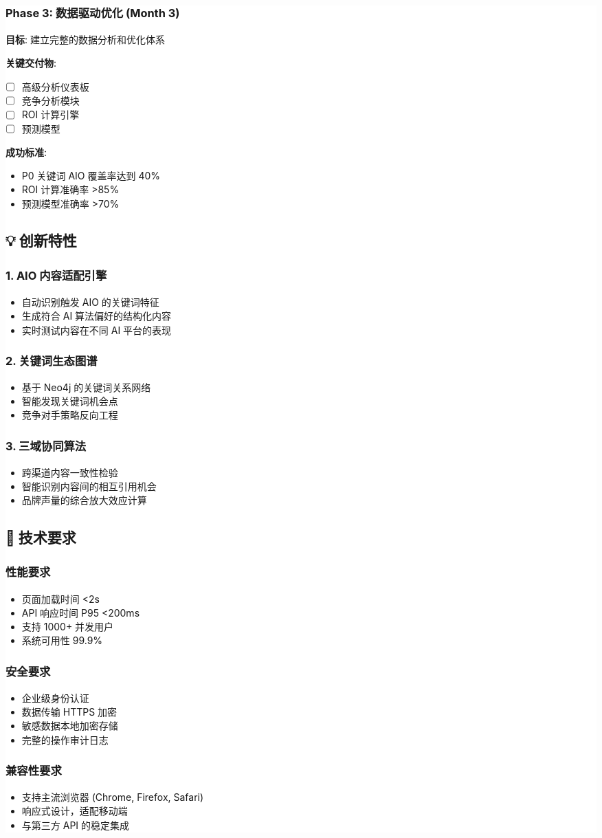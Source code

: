 ### Phase 3: 数据驱动优化 (Month 3)
**目标**: 建立完整的数据分析和优化体系

**关键交付物**:
- [ ] 高级分析仪表板
- [ ] 竞争分析模块
- [ ] ROI 计算引擎
- [ ] 预测模型

**成功标准**:
- P0 关键词 AIO 覆盖率达到 40%
- ROI 计算准确率 >85%
- 预测模型准确率 >70%

## 💡 创新特性

### 1. AIO 内容适配引擎
- 自动识别触发 AIO 的关键词特征
- 生成符合 AI 算法偏好的结构化内容
- 实时测试内容在不同 AI 平台的表现

### 2. 关键词生态图谱
- 基于 Neo4j 的关键词关系网络
- 智能发现关键词机会点
- 竞争对手策略反向工程

### 3. 三域协同算法
- 跨渠道内容一致性检验
- 智能识别内容间的相互引用机会
- 品牌声量的综合放大效应计算

## 🚀 技术要求

### 性能要求
- 页面加载时间 <2s
- API 响应时间 P95 <200ms
- 支持 1000+ 并发用户
- 系统可用性 99.9%

### 安全要求
- 企业级身份认证
- 数据传输 HTTPS 加密
- 敏感数据本地加密存储
- 完整的操作审计日志

### 兼容性要求
- 支持主流浏览器 (Chrome, Firefox, Safari)
- 响应式设计，适配移动端
- 与第三方 API 的稳定集成
